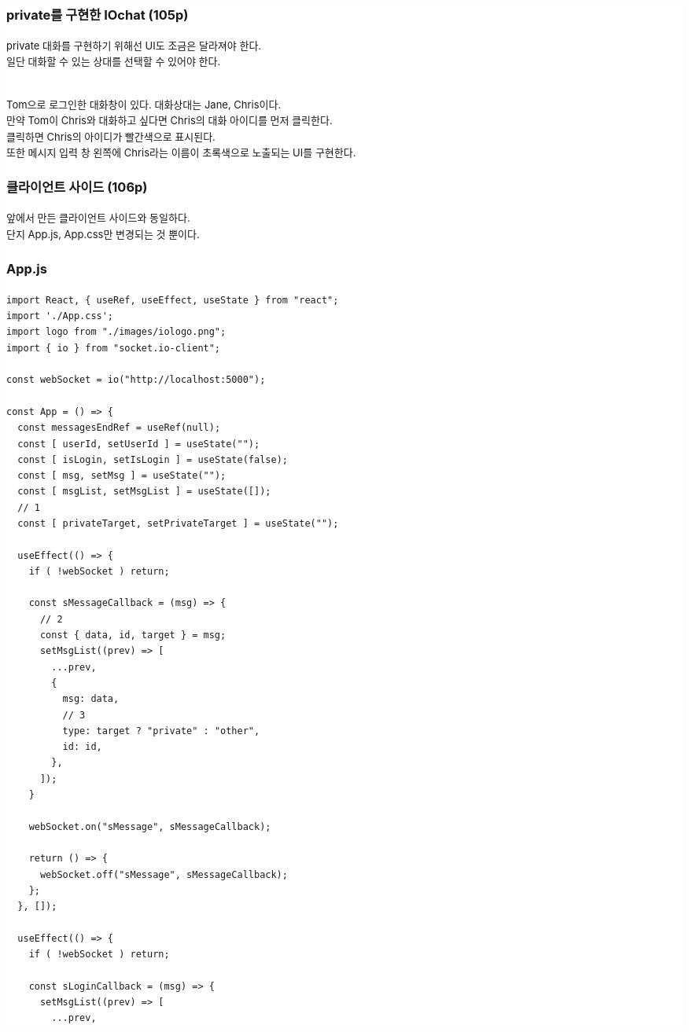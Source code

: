 ### private를 구현한 IOchat (105p)

<font size=2>private 대화를 구현하기 위해선 UI도 조금은 달라져야 한다.</font><br />
<font size=2>일단 대화할 수 있는 상대를 선택할 수 있어야 한다.</font><br /><br />

<font size=2>Tom으로 로그인한 대화창이 있다. 대화상대는 Jane, Chris이다.</font><br />
<font size=2>만약 Tom이 Chris와 대화하고 싶다면 Chris의 대화 아이디를 먼저 클릭한다.</font><br />
<font size=2>클릭하면 Chris의 아이디가 빨간색으로 표시된다.</font><br />
<font size=2>또한 메시지 입력 창 왼쪽에 Chris라는 이름이 초록색으로 노출되는 UI를 구현한다.</font><br />

### 클라이언트 사이드 (106p)

<font size=2>앞에서 만든 클라이언트 사이드와 동일하다.</font><br />
<font size=2>단지 App.js, App.css만 변경되는 것 뿐이다.</font><br />

### App.js

```
import React, { useRef, useEffect, useState } from "react";
import './App.css';
import logo from "./images/iologo.png";
import { io } from "socket.io-client";

const webSocket = io("http://localhost:5000");

const App = () => {
  const messagesEndRef = useRef(null);
  const [ userId, setUserId ] = useState("");
  const [ isLogin, setIsLogin ] = useState(false);
  const [ msg, setMsg ] = useState("");
  const [ msgList, setMsgList ] = useState([]);
  // 1
  const [ privateTarget, setPrivateTarget ] = useState("");

  useEffect(() => {
    if ( !webSocket ) return;

    const sMessageCallback = (msg) => {
      // 2
      const { data, id, target } = msg;
      setMsgList((prev) => [
        ...prev,
        {
          msg: data,
          // 3
          type: target ? "private" : "other",
          id: id,
        },
      ]);
    }

    webSocket.on("sMessage", sMessageCallback);

    return () => {
      webSocket.off("sMessage", sMessageCallback);
    };
  }, []);

  useEffect(() => {
    if ( !webSocket ) return;

    const sLoginCallback = (msg) => {
      setMsgList((prev) => [
        ...prev,
```